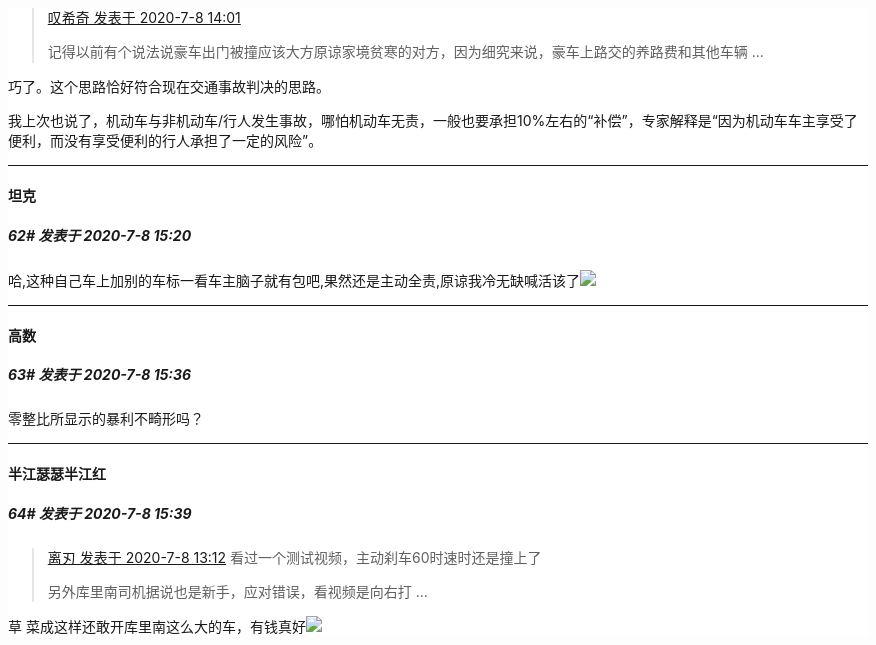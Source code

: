 

<blockquote><a href="httphttps://bbs.saraba1st.com/2b/forum.php?mod=redirect&amp;goto=findpost&amp;pid=48116274&amp;ptid=1946558" target="_blank">叹希奇 发表于 2020-7-8 14:01</a>

记得以前有个说法说豪车出门被撞应该大方原谅家境贫寒的对方，因为细究来说，豪车上路交的养路费和其他车辆 ...</blockquote>
巧了。这个思路恰好符合现在交通事故判决的思路。

我上次也说了，机动车与非机动车/行人发生事故，哪怕机动车无责，一般也要承担10%左右的“补偿”，专家解释是“因为机动车车主享受了便利，而没有享受便利的行人承担了一定的风险”。







-----

####  坦克  
##### 62#       发表于 2020-7-8 15:20




哈,这种自己车上加别的车标一看车主脑子就有包吧,果然还是主动全责,原谅我冷无缺喊活该了<img src="https://static.saraba1st.com/image/smiley/face2017/066.png" referrerpolicy="no-referrer">







-----

####  高数  
##### 63#       发表于 2020-7-8 15:36




零整比所显示的暴利不畸形吗？







-----

####  半江瑟瑟半江红  
##### 64#       发表于 2020-7-8 15:39



<blockquote><a href="httphttps://bbs.saraba1st.com/2b/forum.php?mod=redirect&amp;goto=findpost&amp;pid=48115771&amp;ptid=1946558" target="_blank">离刃 发表于 2020-7-8 13:12</a>
看过一个测试视频，主动刹车60时速时还是撞上了

另外库里南司机据说也是新手，应对错误，看视频是向右打 ...</blockquote>
草 菜成这样还敢开库里南这么大的车，有钱真好<img src="https://static.saraba1st.com/image/smiley/face2017/001.png" referrerpolicy="no-referrer">






